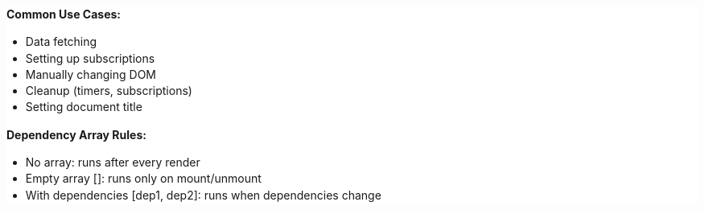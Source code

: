 **Common Use Cases:**
- Data fetching
- Setting up subscriptions
- Manually changing DOM
- Cleanup (timers, subscriptions)
- Setting document title

**Dependency Array Rules:**
- No array: runs after every render
- Empty array []: runs only on mount/unmount
- With dependencies [dep1, dep2]: runs when dependencies change
